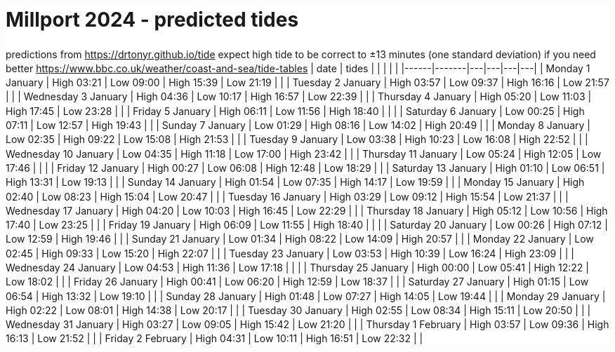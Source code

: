 # Millport 2024 - predicted tides
predictions from https://drtonyr.github.io/tide
expect high tide to be correct to ±13 minutes (one standard deviation)
if you need better https://www.bbc.co.uk/weather/coast-and-sea/tide-tables
| date | tides |   |   |   |   |
|------|-------|---|---|---|---|
| Monday 1 January | High 03:21 | Low 09:00 | High 15:39 | Low 21:19 |  |
| Tuesday 2 January | High 03:57 | Low 09:37 | High 16:16 | Low 21:57 |  |
| Wednesday 3 January | High 04:36 | Low 10:17 | High 16:57 | Low 22:39 |  |
| Thursday 4 January | High 05:20 | Low 11:03 | High 17:45 | Low 23:28 |  |
| Friday 5 January | High 06:11 | Low 11:56 | High 18:40 |  |  |
| Saturday 6 January | Low 00:25 | High 07:11 | Low 12:57 | High 19:43 |  |
| Sunday 7 January | Low 01:29 | High 08:16 | Low 14:02 | High 20:49 |  |
| Monday 8 January | Low 02:35 | High 09:22 | Low 15:08 | High 21:53 |  |
| Tuesday 9 January | Low 03:38 | High 10:23 | Low 16:08 | High 22:52 |  |
| Wednesday 10 January | Low 04:35 | High 11:18 | Low 17:00 | High 23:42 |  |
| Thursday 11 January | Low 05:24 | High 12:05 | Low 17:46 |  |  |
| Friday 12 January | High 00:27 | Low 06:08 | High 12:48 | Low 18:29 |  |
| Saturday 13 January | High 01:10 | Low 06:51 | High 13:31 | Low 19:13 |  |
| Sunday 14 January | High 01:54 | Low 07:35 | High 14:17 | Low 19:59 |  |
| Monday 15 January | High 02:40 | Low 08:23 | High 15:04 | Low 20:47 |  |
| Tuesday 16 January | High 03:29 | Low 09:12 | High 15:54 | Low 21:37 |  |
| Wednesday 17 January | High 04:20 | Low 10:03 | High 16:45 | Low 22:29 |  |
| Thursday 18 January | High 05:12 | Low 10:56 | High 17:40 | Low 23:25 |  |
| Friday 19 January | High 06:09 | Low 11:55 | High 18:40 |  |  |
| Saturday 20 January | Low 00:26 | High 07:12 | Low 12:59 | High 19:46 |  |
| Sunday 21 January | Low 01:34 | High 08:22 | Low 14:09 | High 20:57 |  |
| Monday 22 January | Low 02:45 | High 09:33 | Low 15:20 | High 22:07 |  |
| Tuesday 23 January | Low 03:53 | High 10:39 | Low 16:24 | High 23:09 |  |
| Wednesday 24 January | Low 04:53 | High 11:36 | Low 17:18 |  |  |
| Thursday 25 January | High 00:00 | Low 05:41 | High 12:22 | Low 18:02 |  |
| Friday 26 January | High 00:41 | Low 06:20 | High 12:59 | Low 18:37 |  |
| Saturday 27 January | High 01:15 | Low 06:54 | High 13:32 | Low 19:10 |  |
| Sunday 28 January | High 01:48 | Low 07:27 | High 14:05 | Low 19:44 |  |
| Monday 29 January | High 02:22 | Low 08:01 | High 14:38 | Low 20:17 |  |
| Tuesday 30 January | High 02:55 | Low 08:34 | High 15:11 | Low 20:50 |  |
| Wednesday 31 January | High 03:27 | Low 09:05 | High 15:42 | Low 21:20 |  |
| Thursday 1 February | High 03:57 | Low 09:36 | High 16:13 | Low 21:52 |  |
| Friday 2 February | High 04:31 | Low 10:11 | High 16:51 | Low 22:32 |  |